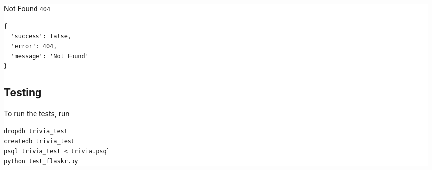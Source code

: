 Not Found `404`

```json5
{
  'success': false,
  'error': 404,
  'message': 'Not Found'
}
```

## Testing
To run the tests, run
```
dropdb trivia_test
createdb trivia_test
psql trivia_test < trivia.psql
python test_flaskr.py
```